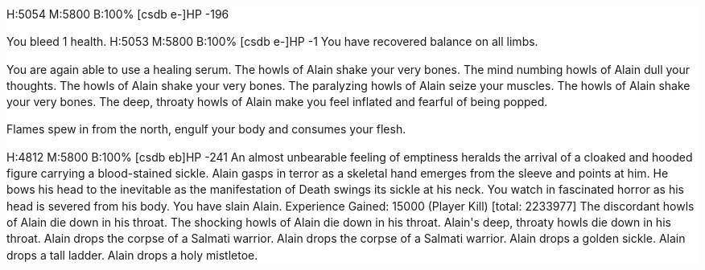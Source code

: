 H:5054 M:5800 B:100% [csdb e-]HP -196

You bleed 1 health.
H:5053 M:5800 B:100% [csdb e-]HP -1
You have recovered balance on all limbs.

You are again able to use a healing serum.
The howls of Alain shake your very bones.
The mind numbing howls of Alain dull your thoughts.
The howls of Alain shake your very bones.
The paralyzing howls of Alain seize your muscles.
The howls of Alain shake your very bones.
The deep, throaty howls of Alain make you feel inflated and fearful of being popped.

Flames spew in from the north, engulf your body and consumes your flesh.

H:4812 M:5800 B:100% [csdb eb]HP -241
An almost unbearable feeling of emptiness heralds the arrival of a cloaked and hooded figure carrying a blood-stained sickle. Alain gasps in terror as a skeletal hand emerges from the sleeve and points at him. He bows his head to the inevitable as the manifestation of Death swings its sickle at his neck. You watch in fascinated horror as his head is severed from his body.
You have slain Alain.
Experience Gained: 15000 (Player Kill) [total: 2233977]
The discordant howls of Alain die down in his throat.
The shocking howls of Alain die down in his throat.
Alain's deep, throaty howls die down in his throat.
Alain drops the corpse of a Salmati warrior.
Alain drops the corpse of a Salmati warrior.
Alain drops a golden sickle.
Alain drops a tall ladder.
Alain drops a holy mistletoe.
